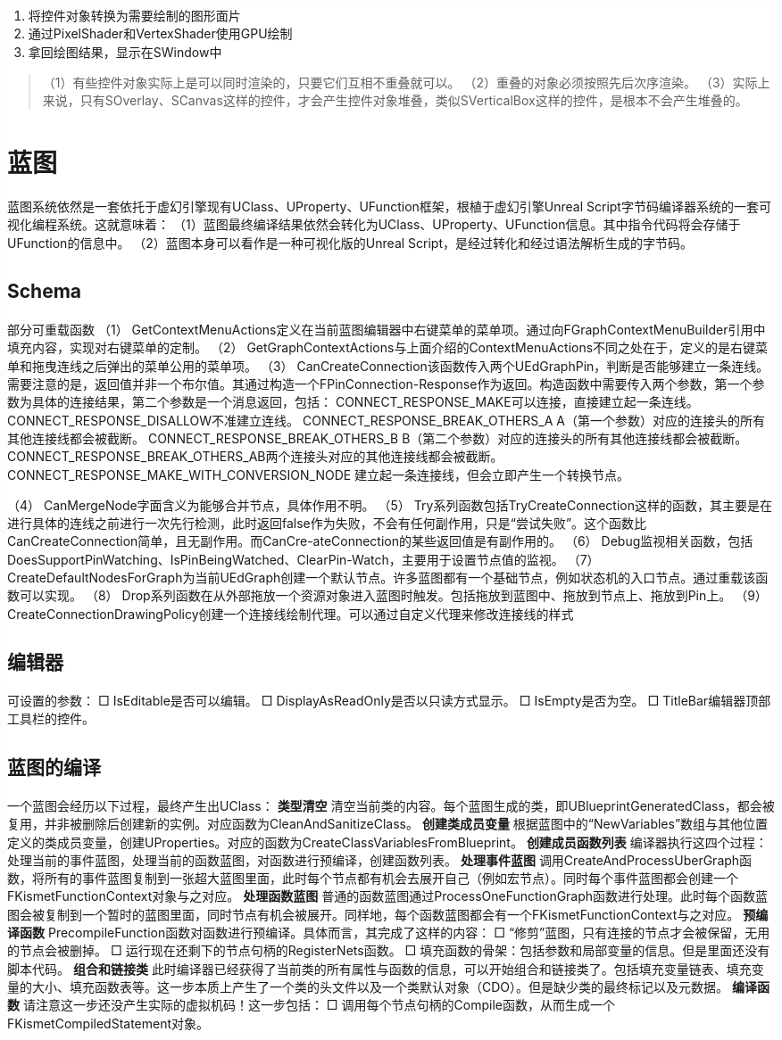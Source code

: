 1. 将控件对象转换为需要绘制的图形面片
2. 通过PixelShader和VertexShader使用GPU绘制
3. 拿回绘图结果，显示在SWindow中

> （1）有些控件对象实际上是可以同时渲染的，只要它们互相不重叠就可以。
> （2）重叠的对象必须按照先后次序渲染。
> （3）实际上来说，只有SOverlay、SCanvas这样的控件，才会产生控件对象堆叠，类似SVerticalBox这样的控件，是根本不会产生堆叠的。

# 蓝图

蓝图系统依然是一套依托于虚幻引擎现有UClass、UProperty、UFunction框架，根植于虚幻引擎Unreal Script字节码编译器系统的一套可视化编程系统。这就意味着：
（1）蓝图最终编译结果依然会转化为UClass、UProperty、UFunction信息。其中指令代码将会存储于UFunction的信息中。
（2）蓝图本身可以看作是一种可视化版的Unreal Script，是经过转化和经过语法解析生成的字节码。

## Schema

部分可重载函数
（1） GetContextMenuActions定义在当前蓝图编辑器中右键菜单的菜单项。通过向FGraphContextMenuBuilder引用中填充内容，实现对右键菜单的定制。
（2） GetGraphContextActions与上面介绍的ContextMenuActions不同之处在于，定义的是右键菜单和拖曳连线之后弹出的菜单公用的菜单项。
（3） CanCreateConnection该函数传入两个UEdGraphPin，判断是否能够建立一条连线。需要注意的是，返回值并非一个布尔值。其通过构造一个FPinConnection-Response作为返回。构造函数中需要传入两个参数，第一个参数为具体的连接结果，第二个参数是一个消息返回，包括：
CONNECT_RESPONSE_MAKE可以连接，直接建立起一条连线。
CONNECT_RESPONSE_DISALLOW不准建立连线。
CONNECT_RESPONSE_BREAK_OTHERS_A A（第一个参数）对应的连接头的所有其他连接线都会被截断。
CONNECT_RESPONSE_BREAK_OTHERS_B B（第二个参数）对应的连接头的所有其他连接线都会被截断。
CONNECT_RESPONSE_BREAK_OTHERS_AB两个连接头对应的其他连接线都会被截断。
CONNECT_RESPONSE_MAKE_WITH_CONVERSION_NODE 建立起一条连接线，但会立即产生一个转换节点。

（4） CanMergeNode字面含义为能够合并节点，具体作用不明。
（5） Try系列函数包括TryCreateConnection这样的函数，其主要是在进行具体的连线之前进行一次先行检测，此时返回false作为失败，不会有任何副作用，只是“尝试失败”。这个函数比CanCreateConnection简单，且无副作用。而CanCre-ateConnection的某些返回值是有副作用的。
（6） Debug监视相关函数，包括DoesSupportPinWatching、IsPinBeingWatched、ClearPin-Watch，主要用于设置节点值的监视。
（7） CreateDefaultNodesForGraph为当前UEdGraph创建一个默认节点。许多蓝图都有一个基础节点，例如状态机的入口节点。通过重载该函数可以实现。
（8） Drop系列函数在从外部拖放一个资源对象进入蓝图时触发。包括拖放到蓝图中、拖放到节点上、拖放到Pin上。
（9） CreateConnectionDrawingPolicy创建一个连接线绘制代理。可以通过自定义代理来修改连接线的样式

## 编辑器

可设置的参数：
□ IsEditable是否可以编辑。
□ DisplayAsReadOnly是否以只读方式显示。
□ IsEmpty是否为空。
□ TitleBar编辑器顶部工具栏的控件。

## 蓝图的编译

一个蓝图会经历以下过程，最终产生出UClass：
**类型清空** 清空当前类的内容。每个蓝图生成的类，即UBlueprintGeneratedClass，都会被复用，并非被删除后创建新的实例。对应函数为CleanAndSanitizeClass。
**创建类成员变量** 根据蓝图中的“NewVariables”数组与其他位置定义的类成员变量，创建UProperties。对应的函数为CreateClassVariablesFromBlueprint。
**创建成员函数列表** 编译器执行这四个过程：处理当前的事件蓝图，处理当前的函数蓝图，对函数进行预编译，创建函数列表。
**处理事件蓝图** 调用CreateAndProcessUberGraph函数，将所有的事件蓝图复制到一张超大蓝图里面，此时每个节点都有机会去展开自己（例如宏节点）。同时每个事件蓝图都会创建一个FKismetFunctionContext对象与之对应。
**处理函数蓝图** 普通的函数蓝图通过ProcessOneFunctionGraph函数进行处理。此时每个函数蓝图会被复制到一个暂时的蓝图里面，同时节点有机会被展开。同样地，每个函数蓝图都会有一个FKismetFunctionContext与之对应。
**预编译函数** PrecompileFunction函数对函数进行预编译。具体而言，其完成了这样的内容：
□ “修剪”蓝图，只有连接的节点才会被保留，无用的节点会被删掉。
□ 运行现在还剩下的节点句柄的RegisterNets函数。
□ 填充函数的骨架：包括参数和局部变量的信息。但是里面还没有脚本代码。
**组合和链接类** 此时编译器已经获得了当前类的所有属性与函数的信息，可以开始组合和链接类了。包括填充变量链表、填充变量的大小、填充函数表等。这一步本质上产生了一个类的头文件以及一个类默认对象（CDO）。但是缺少类的最终标记以及元数据。
**编译函数** 请注意这一步还没产生实际的虚拟机码！这一步包括：
□ 调用每个节点句柄的Compile函数，从而生成一个FKismetCompiledStatement对象。